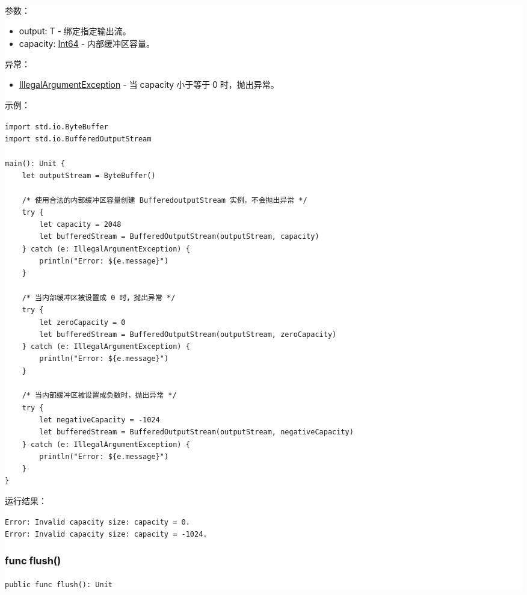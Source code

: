 参数：

- output: T - 绑定指定输出流。
- capacity: [Int64](../../core/core_package_api/core_package_intrinsics.md#int64) - 内部缓冲区容量。

异常：

- [IllegalArgumentException](../../core/core_package_api/core_package_exceptions.md#class-illegalargumentexception) - 当 capacity 小于等于 0 时，抛出异常。

示例：


```cangjie
import std.io.ByteBuffer
import std.io.BufferedOutputStream

main(): Unit {
    let outputStream = ByteBuffer()

    /* 使用合法的内部缓冲区容量创建 BufferedoutputStream 实例，不会抛出异常 */
    try {
        let capacity = 2048
        let bufferedStream = BufferedOutputStream(outputStream, capacity)
    } catch (e: IllegalArgumentException) {
        println("Error: ${e.message}")
    }

    /* 当内部缓冲区被设置成 0 时，抛出异常 */
    try {
        let zeroCapacity = 0
        let bufferedStream = BufferedOutputStream(outputStream, zeroCapacity)
    } catch (e: IllegalArgumentException) {
        println("Error: ${e.message}")
    }

    /* 当内部缓冲区被设置成负数时，抛出异常 */
    try {
        let negativeCapacity = -1024
        let bufferedStream = BufferedOutputStream(outputStream, negativeCapacity)
    } catch (e: IllegalArgumentException) {
        println("Error: ${e.message}")
    }
}
```

运行结果：

```text
Error: Invalid capacity size: capacity = 0.
Error: Invalid capacity size: capacity = -1024.
```

### func flush()

```cangjie
public func flush(): Unit
```
